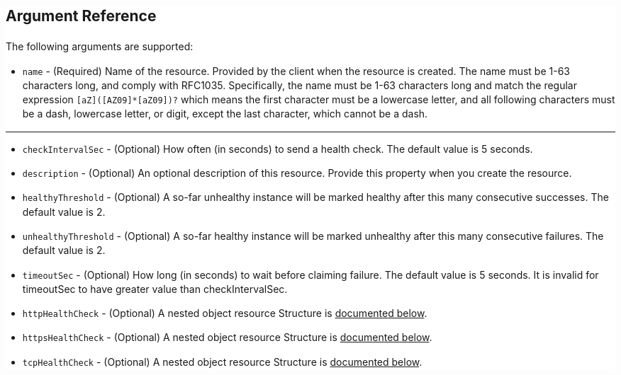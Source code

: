 ## Argument Reference

The following arguments are supported:

* `name` -
  (Required)
  Name of the resource. Provided by the client when the resource is
  created. The name must be 1-63 characters long, and comply with
  RFC1035.  Specifically, the name must be 1-63 characters long and
  match the regular expression `[aZ]([AZ09]*[aZ09])?` which means
  the first character must be a lowercase letter, and all following
  characters must be a dash, lowercase letter, or digit, except the
  last character, which cannot be a dash.

***

*   `checkIntervalSec` -
    (Optional)
    How often (in seconds) to send a health check. The default value is 5
    seconds.

*   `description` -
    (Optional)
    An optional description of this resource. Provide this property when
    you create the resource.

*   `healthyThreshold` -
    (Optional)
    A so-far unhealthy instance will be marked healthy after this many
    consecutive successes. The default value is 2.

*   `unhealthyThreshold` -
    (Optional)
    A so-far healthy instance will be marked unhealthy after this many
    consecutive failures. The default value is 2.

*   `timeoutSec` -
    (Optional)
    How long (in seconds) to wait before claiming failure.
    The default value is 5 seconds.  It is invalid for timeoutSec to have
    greater value than checkIntervalSec.

*   `httpHealthCheck` -
    (Optional)
    A nested object resource
    Structure is [documented below](#nested_http_health_check).

*   `httpsHealthCheck` -
    (Optional)
    A nested object resource
    Structure is [documented below](#nested_https_health_check).

*   `tcpHealthCheck` -
    (Optional)
    A nested object resource
    Structure is [documented below](#nested_tcp_health_check).
